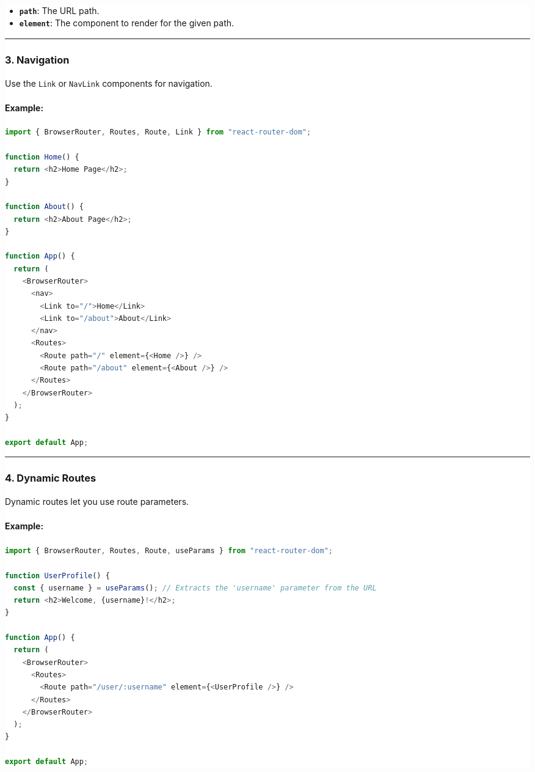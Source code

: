 - **`path`**: The URL path.
- **`element`**: The component to render for the given path.

---

### 3. **Navigation**
Use the `Link` or `NavLink` components for navigation.

#### Example:
```javascript
import { BrowserRouter, Routes, Route, Link } from "react-router-dom";

function Home() {
  return <h2>Home Page</h2>;
}

function About() {
  return <h2>About Page</h2>;
}

function App() {
  return (
    <BrowserRouter>
      <nav>
        <Link to="/">Home</Link>
        <Link to="/about">About</Link>
      </nav>
      <Routes>
        <Route path="/" element={<Home />} />
        <Route path="/about" element={<About />} />
      </Routes>
    </BrowserRouter>
  );
}

export default App;
```

---

### 4. **Dynamic Routes**
Dynamic routes let you use route parameters.

#### Example:
```javascript
import { BrowserRouter, Routes, Route, useParams } from "react-router-dom";

function UserProfile() {
  const { username } = useParams(); // Extracts the 'username' parameter from the URL
  return <h2>Welcome, {username}!</h2>;
}

function App() {
  return (
    <BrowserRouter>
      <Routes>
        <Route path="/user/:username" element={<UserProfile />} />
      </Routes>
    </BrowserRouter>
  );
}

export default App;
```
